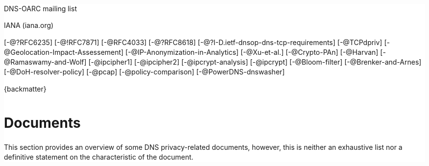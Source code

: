 <reference anchor='MAC-address-EDNS' target='https://lists.dns-oarc.net/pipermail/dns-operations/2016-January/014143.html'>
    <front>
        <title>Embedding MAC address in DNS requests for selective filtering IDs</title>
        <author>
           <organization>DNS-OARC mailing list</organization>
        </author>
        <date year='2016'/>
    </front>
</reference>

<reference anchor='dot-ALPN'
target='https://www.iana.org/assignments/tls-extensiontype-values/tls-extensiontype-values.xhtml#alpn-protocol-ids'>
<front>
<title>TLS Application-Layer Protocol Negotiation (ALPN) Protocol IDs</title>
<author>
 <organization>IANA (iana.org)</organization>
</author>
<date year='2020'/>
</front>
</reference>


[-@?RFC6235]
[-@!RFC7871]
[-@RFC4033]
[-@?RFC8618]
[-@?I-D.ietf-dnsop-dns-tcp-requirements]
[-@TCPdpriv]
[-@Geolocation-Impact-Assessement]
[-@IP-Anonymization-in-Analytics]
[-@Xu-et-al.]
[-@Crypto-PAn]
[-@Harvan]
[-@Ramaswamy-and-Wolf]
[-@ipcipher1]
[-@ipcipher2]
[-@ipcrypt-analysis]
[-@ipcrypt]
[-@Bloom-filter]
[-@Brenker-and-Arnes]
[-@DoH-resolver-policy]
[-@pcap]
[-@policy-comparison]
[-@PowerDNS-dnswasher]


{backmatter}

# Documents

This section provides an overview of some DNS privacy-related documents,
however, this is neither an exhaustive list nor a definitive statement on the
characteristic of the document.
